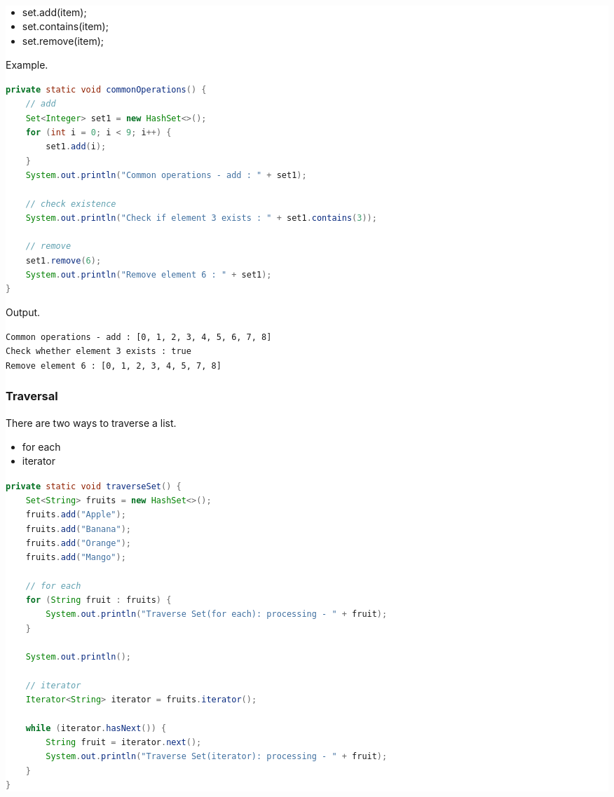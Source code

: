 * set.add(item);
* set.contains(item);
* set.remove(item);

Example.

```java
private static void commonOperations() {
    // add
    Set<Integer> set1 = new HashSet<>();
    for (int i = 0; i < 9; i++) {
        set1.add(i);
    }
    System.out.println("Common operations - add : " + set1);

    // check existence
    System.out.println("Check if element 3 exists : " + set1.contains(3));

    // remove
    set1.remove(6);
    System.out.println("Remove element 6 : " + set1);
}
```

Output.

```raw
Common operations - add : [0, 1, 2, 3, 4, 5, 6, 7, 8]
Check whether element 3 exists : true
Remove element 6 : [0, 1, 2, 3, 4, 5, 7, 8]
```

### Traversal

There are two ways to traverse a list.

* for each
* iterator

```java
private static void traverseSet() {
    Set<String> fruits = new HashSet<>();
    fruits.add("Apple");
    fruits.add("Banana");
    fruits.add("Orange");
    fruits.add("Mango");

    // for each
    for (String fruit : fruits) {
        System.out.println("Traverse Set(for each): processing - " + fruit);
    }

    System.out.println();

    // iterator
    Iterator<String> iterator = fruits.iterator();

    while (iterator.hasNext()) {
        String fruit = iterator.next();
        System.out.println("Traverse Set(iterator): processing - " + fruit);
    }
}
```

